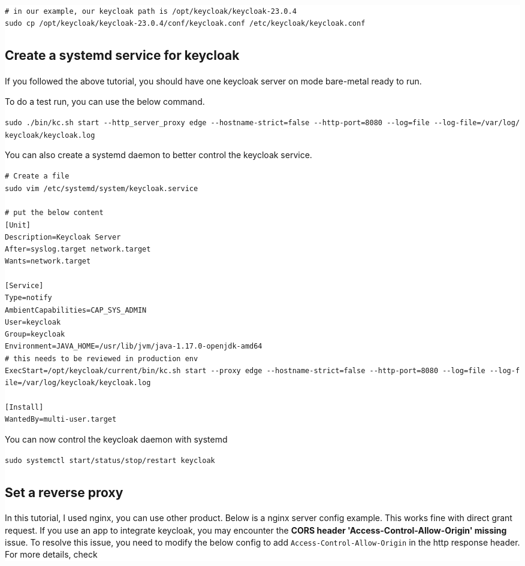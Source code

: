 ```shell
# in our example, our keycloak path is /opt/keycloak/keycloak-23.0.4
sudo cp /opt/keycloak/keycloak-23.0.4/conf/keycloak.conf /etc/keycloak/keycloak.conf
```


## Create a systemd service for keycloak

If you followed the above tutorial, you should have one keycloak server on mode bare-metal ready to run.

To do a test run, you can use the below command.
```shell
sudo ./bin/kc.sh start --http_server_proxy edge --hostname-strict=false --http-port=8080 --log=file --log-file=/var/log/keycloak/keycloak.log
```


You can also create a systemd daemon to better control the keycloak service. 

```text
# Create a file
sudo vim /etc/systemd/system/keycloak.service

# put the below content
[Unit]
Description=Keycloak Server
After=syslog.target network.target
Wants=network.target

[Service]
Type=notify
AmbientCapabilities=CAP_SYS_ADMIN
User=keycloak
Group=keycloak
Environment=JAVA_HOME=/usr/lib/jvm/java-1.17.0-openjdk-amd64
# this needs to be reviewed in production env
ExecStart=/opt/keycloak/current/bin/kc.sh start --proxy edge --hostname-strict=false --http-port=8080 --log=file --log-file=/var/log/keycloak/keycloak.log

[Install]
WantedBy=multi-user.target
```

You can now control the keycloak daemon with systemd

```shell
sudo systemctl start/status/stop/restart keycloak
```


## Set a reverse proxy

In this tutorial, I used nginx, you can use other product. Below is a nginx server config example. This works fine
with direct grant request. If you use an app to integrate keycloak, you may encounter the 
**CORS header 'Access-Control-Allow-Origin' missing** issue. To resolve this issue, you need to modify the 
below config to add `Access-Control-Allow-Origin` in the http response header. For more details, check
